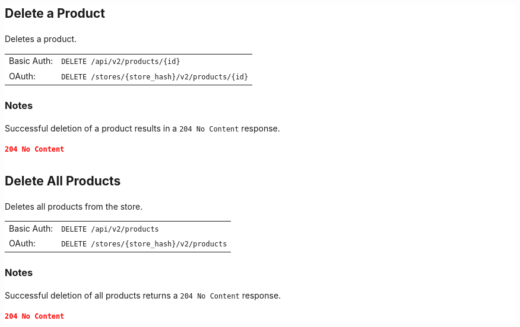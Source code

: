 ## Delete a Product

Deletes a product.

|||
|---|---|
| Basic Auth: | `DELETE /api/v2/products/{id}` |
| OAuth: | `DELETE /stores/{store_hash}/v2/products/{id}` |

### Notes

Successful deletion of a product results in a `204 No Content` response.

```json
204 No Content
```

## Delete All Products

Deletes all products from the store.

|||
|---|---|
| Basic Auth: | `DELETE /api/v2/products` |
| OAuth: | `DELETE /stores/{store_hash}/v2/products` |

### Notes

Successful deletion of all products returns a `204 No Content` response.

```json 
204 No Content
```